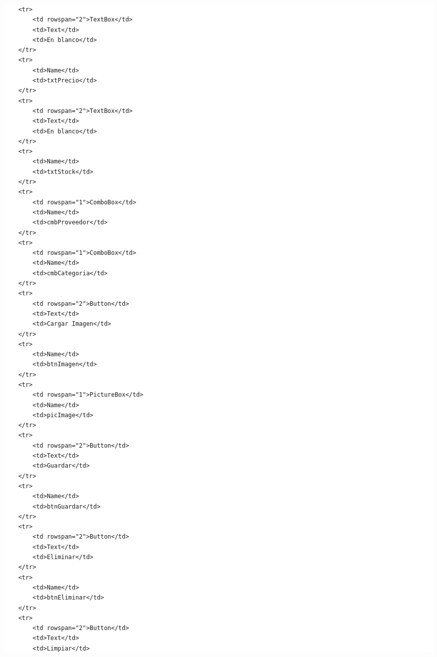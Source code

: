         <tr>
            <td rowspan="2">TextBox</td>
            <td>Text</td>
            <td>En blanco</td>
        </tr>
        <tr>
            <td>Name</td>
            <td>txtPrecio</td>
        </tr>
        <tr>
            <td rowspan="2">TextBox</td>
            <td>Text</td>
            <td>En blanco</td>
        </tr>
        <tr>
            <td>Name</td>
            <td>txtStock</td>
        </tr>
        <tr>
            <td rowspan="1">ComboBox</td>
            <td>Name</td>
            <td>cmbProveedor</td>
        </tr>
        <tr>
            <td rowspan="1">ComboBox</td>
            <td>Name</td>
            <td>cmbCategoria</td>
        </tr>
        <tr>
            <td rowspan="2">Button</td>
            <td>Text</td>
            <td>Cargar Imagen</td>
        </tr>
        <tr>
            <td>Name</td>
            <td>btnImagen</td>
        </tr>
        <tr>
            <td rowspan="1">PictureBox</td>
            <td>Name</td>
            <td>picImage</td>
        </tr>
        <tr>
            <td rowspan="2">Button</td>
            <td>Text</td>
            <td>Guardar</td>
        </tr>
        <tr>
            <td>Name</td>
            <td>btnGuardar</td>
        </tr>
        <tr>
            <td rowspan="2">Button</td>
            <td>Text</td>
            <td>Eliminar</td>
        </tr>
        <tr>
            <td>Name</td>
            <td>btnEliminar</td>
        </tr>
        <tr>
            <td rowspan="2">Button</td>
            <td>Text</td>
            <td>Limpiar</td>